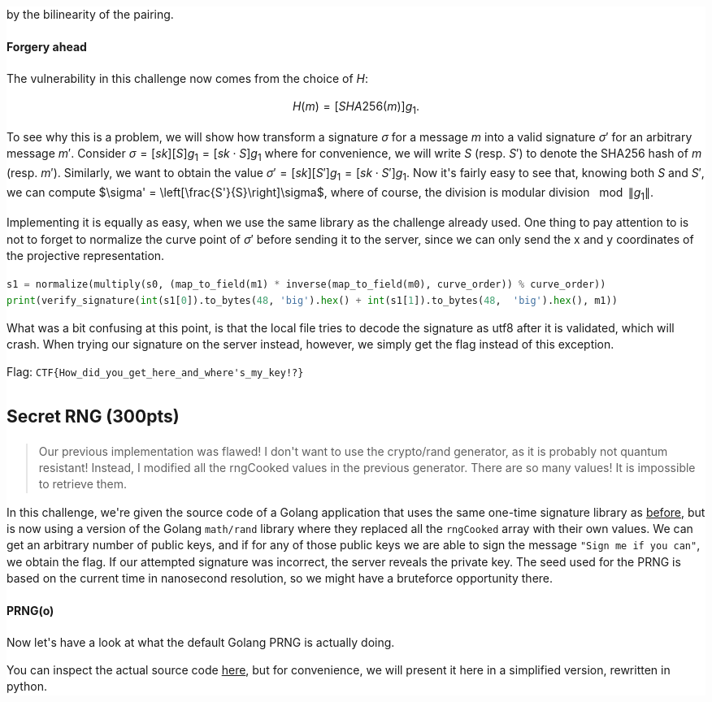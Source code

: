 by the bilinearity of the pairing.

#### Forgery ahead

The vulnerability in this challenge now comes from the choice of $H$:

$$H(m) = [SHA256(m)]g_1.$$

To see why this is a problem, we will show how transform a signature $\sigma$ for a message $m$ into a valid signature $\sigma'$ for an arbitrary message $m'$. Consider $\sigma = [sk][S]g_1 = [sk \cdot S]g_1$ where for convenience, we will write $S$ (resp. $S'$) to denote the SHA256 hash of $m$ (resp. $m'$). Similarly, we want to obtain the value $\sigma' = [sk][S']g_1 = [sk \cdot S']g_1$. Now it's fairly easy to see that, knowing both $S$ and $S'$, we can compute $\sigma' = \left[\frac{S'}{S}\right]\sigma$, where of course, the division is modular division $\mod \|g_1\|$.

Implementing it is equally as easy, when we use the same library as the challenge already used. One thing to pay attention to is not to forget to normalize the curve point of $\sigma'$ before sending it to the server, since we can only send the x and y coordinates of the projective representation.

```python
s1 = normalize(multiply(s0, (map_to_field(m1) * inverse(map_to_field(m0), curve_order)) % curve_order))
print(verify_signature(int(s1[0]).to_bytes(48, 'big').hex() + int(s1[1]).to_bytes(48,  'big').hex(), m1))
```

What was a bit confusing at this point, is that the local file tries to decode the signature as utf8 after it is validated, which will crash. When trying our signature on the server instead, however, we simply get the flag instead of this exception.

Flag: `CTF{How_did_you_get_here_and_where's_my_key!?}`


## Secret RNG (300pts)

> Our previous implementation was flawed!
> I don't want to use the crypto/rand generator, as it is probably not quantum resistant! Instead, I modified all the rngCooked values in the previous generator.
> There are so many values! It is impossible to retrieve them.

In this challenge, we're given the source code of a Golang application that uses the same one-time signature library as [before](https://blog.cryptohack.org/multisignatures-donjon-ctf-writeup#one-time-based-signature-100pts), but is now using a version of the Golang `math/rand` library where they replaced all the `rngCooked` array with their own values. We can get an arbitrary number of public keys, and if for any of those public keys we are able to sign the message `"Sign me if you can"`, we obtain the flag. If our attempted signature was incorrect, the server reveals the private key.
The seed used for the PRNG is based on the current time in nanosecond resolution, so we might have a bruteforce opportunity there.

#### PRNG(o)
Now let's have a look at what the default Golang PRNG is actually doing.

You can inspect the actual source code [here](https://github.com/golang/go/blob/master/src/math/rand/rng.go#L238), but for convenience, we will present it here in a simplified version, rewritten in python.
